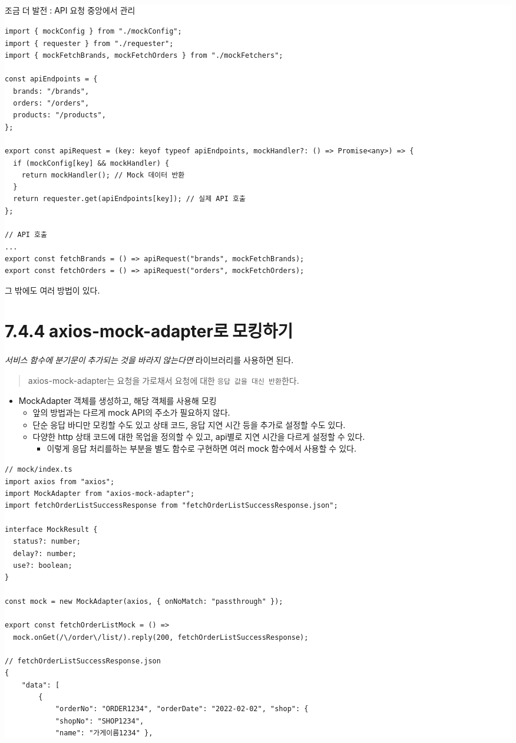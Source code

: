 조금 더 발전 : API 요청 중앙에서 관리

```tsx
import { mockConfig } from "./mockConfig";
import { requester } from "./requester";
import { mockFetchBrands, mockFetchOrders } from "./mockFetchers";

const apiEndpoints = {
  brands: "/brands",
  orders: "/orders",
  products: "/products",
};

export const apiRequest = (key: keyof typeof apiEndpoints, mockHandler?: () => Promise<any>) => {
  if (mockConfig[key] && mockHandler) {
    return mockHandler(); // Mock 데이터 반환
  }
  return requester.get(apiEndpoints[key]); // 실제 API 호출
};

// API 호출
...
export const fetchBrands = () => apiRequest("brands", mockFetchBrands);
export const fetchOrders = () => apiRequest("orders", mockFetchOrders);

```

그 밖에도 여러 방법이 있다.

# 7.4.4 axios-mock-adapter로 모킹하기

*서비스 함수에 분기문이 추가되는 것을 바라지 않는다면* 라이브러리를 사용하면 된다. 

> axios-mock-adapter는 요청을 가로채서 요청에 대한 `응답 값을 대신 반환`한다.
> 
- MockAdapter 객체를 생성하고, 해당 객체를 사용해 모킹
    - 앞의 방법과는 다르게 mock API의 주소가 필요하지 않다.
    - 단순 응답 바디만 모킹할 수도 있고 상태 코드, 응답 지연 시간 등을 추가로 설정할 수도 있다.
    - 다양한 http 상태 코드에 대한 목업을 정의할 수 있고, api별로 지연 시간을 다르게 설정할 수 있다.
        - 이렇게 응답 처리를하는 부분을 별도 함수로 구현하면 여러 mock 함수에서 사용할 수 있다.

```tsx
// mock/index.ts
import axios from "axios";
import MockAdapter from "axios-mock-adapter";
import fetchOrderListSuccessResponse from "fetchOrderListSuccessResponse.json";

interface MockResult {
  status?: number;
  delay?: number;
  use?: boolean;
}

const mock = new MockAdapter(axios, { onNoMatch: "passthrough" });

export const fetchOrderListMock = () =>
  mock.onGet(/\/order\/list/).reply(200, fetchOrderListSuccessResponse);

// fetchOrderListSuccessResponse.json
{
    "data": [
        {
            "orderNo": "ORDER1234", "orderDate": "2022-02-02", "shop": {
            "shopNo": "SHOP1234",
            "name": "가게이름1234" },
```